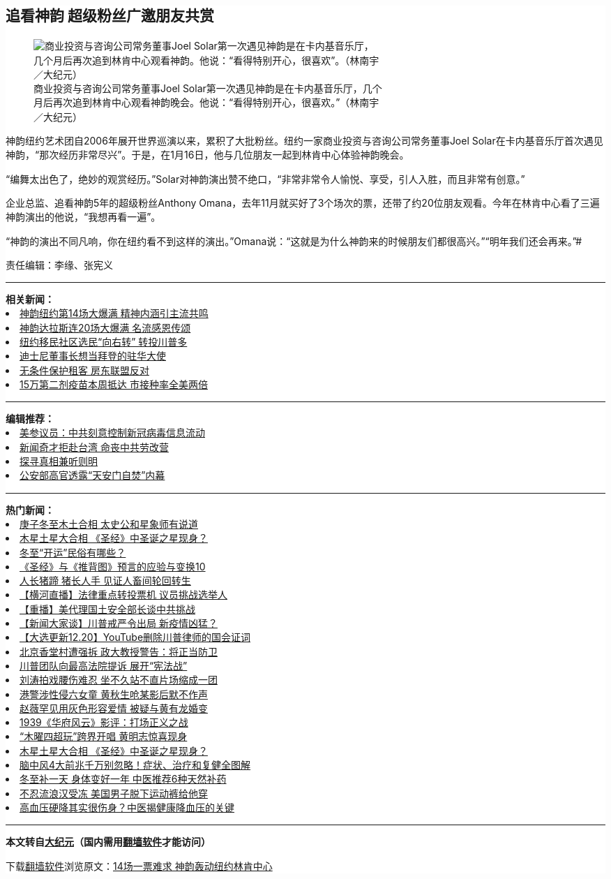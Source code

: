   <h2>追看神韵 超级粉丝广邀朋友共赏</h2>  <figure style="width: 500px" class="wp-caption aligncenter"><img src="//i.epochtimes.com/assets/uploads/2018/01/1801162330582153-600x400.jpg" alt="商业投资与咨询公司常务董事Joel Solar第一次遇见神韵是在卡内基音乐厅，几个月后再次追到林肯中心观看神韵。他说：“看得特别开心，很喜欢”。（林南宇／大纪元）" width="500" b="333" /><figcaption class="wp-caption-text">商业投资与咨询公司常务董事Joel Solar第一次遇见神韵是在卡内基音乐厅，几个月后再次追到林肯中心观看神韵晚会。他说：“看得特别开心，很喜欢。”（林南宇／大纪元）</figcaption></figure>  <p>神韵纽约艺术团自2006年展开世界巡演以来，累积了大批粉丝。纽约一家商业投资与咨询公司常务董事Joel Solar在卡内基音乐厅首次遇见神韵，“那次经历非常尽兴”。于是，在1月16日，他与几位朋友一起到林肯中心体验神韵晚会。</p>
  <p>“编舞太出色了，绝妙的观赏经历。”Solar对神韵演出赞不绝口，“非常非常令人愉悦、享受，引人入胜，而且非常有创意。”</p>
  <p>企业总监、追看神韵5年的超级粉丝Anthony Omana，去年11月就买好了3个场次的票，还带了约20位朋友观看。今年在林肯中心看了三遍神韵演出的他说，“我想再看一遍”。</p>
  <p>“神韵的演出不同凡响，你在纽约看不到这样的演出。”Omana说：“这就是为什么神韵来的时候朋友们都很高兴。”“明年我们还会再来。”#</p>
  <p>责任编辑：李缘、张宪义</p>
  	  <hr>      <strong>相关新闻：</strong>  <li><a href="/gb/18/1/22/n10077778.md#1">神韵纽约第14场大爆满 精神内涵引主流共鸣</a></li>  <li><a href="/gb/18/1/22/n10077904.md#1">神韵达拉斯连20场大爆满 名流感恩传颂</a></li>  <li><a href="/gb/20/12/22/n12637150.md#1">纽约移民社区选民“向右转”  转投川普多</a></li>  <li><a href="/gb/20/12/22/n12637055.md#1">迪士尼董事长想当拜登的驻华大使</a></li>  <li><a href="/gb/20/12/22/n12637061.md#1">无条件保护租客 房东联盟反对</a></li>  <li><a href="/gb/20/12/22/n12637153.md#1">15万第二剂疫苗本周抵达 市接种率全美两倍</a></li>  <hr>      <strong>编辑推荐：</strong>  <li><a href="/gb/20/2/22/n11887949.md#1">美参议员：中共刻意控制新冠病毒信息流动</a></li>  <li><a href="/gb/18/5/27/n10430861.md#1" target="_blank">新闻奇才拒赴台湾 命丧中共劳改营</a></li><li><a href="/gb/11/6/17/n3289382.md?dfh#1" target="_blank">探寻真相兼听则明</a></li><li><a href="/gb/13/5/31/n3883877.md#1" target="_blank">公安部高官透露“天安门自焚”内幕</a></li>  <hr>    <strong>热门新闻：</strong>  <li><a href="/gb/20/12/14/n12619436.md#1">庚子冬至木土合相 太史公和星象师有说道</a></li>  <li><a href="/gb/20/12/20/n12633276.md#1">木星土星大合相 《圣经》中圣诞之星现身？</a></li>  <li><a href="/gb/20/12/17/n12626693.md#1">冬至“开运”民俗有哪些？</a></li>  <li><a href="/gb/20/10/3/n12449869.md#1">《圣经》与《推背图》预言的应验与变换10</a></li>  <li><a href="/gb/20/12/1/n12587271.md#1">人长猪蹄 猪长人手 见证人畜间轮回转生</a></li>  <li><a href="/gb/20/12/22/n12636787.md#1">【横河直播】法律重点转投票机 议员挑战选举人</a></li>  <li><a href="/gb/20/12/21/n12636019.md#1">【重播】美代理国土安全部长谈中共挑战</a></li>  <li><a href="/gb/20/12/21/n12635627.md#1">【新闻大家谈】川普戒严令出局 新疫情凶猛？</a></li>  <li><a href="/gb/20/12/20/n12633433.md#1">【大选更新12.20】YouTube删除川普律师的国会证词</a></li>  <li><a href="/gb/20/12/19/n12632507.md#1">北京香堂村遭强拆 政大教授警告：将正当防卫</a></li>  <li><a href="/gb/20/12/20/n12634263.md#1">川普团队向最高法院提诉 展开“宪法战”</a></li>  <li><a href="/gb/20/12/19/n12631225.md#1">刘涛拍戏腰伤难忍 坐不久站不直片场缩成一团</a></li>  <li><a href="/gb/20/12/20/n12633975.md#1">港警涉性侵六女童 黄秋生呛某影后默不作声</a></li>  <li><a href="/gb/20/12/20/n12634288.md#1">赵薇罕见用灰色形容爱情 被疑与黄有龙婚变</a></li>  <li><a href="/gb/20/12/20/n12632966.md#1">1939《华府风云》影评：打场正义之战</a></li>  <li><a href="/gb/20/12/20/n12632904.md#1">“木曜四超玩”跨界开唱 黄明志惊喜现身</a></li>  <li><a href="/gb/20/12/20/n12633276.md#1">木星土星大合相 《圣经》中圣诞之星现身？</a></li>  <li><a href="/gb/20/12/19/n12632461.md#1">脑中风4大前兆千万别忽略！症状、治疗和复健全图解</a></li>  <li><a href="/gb/20/12/20/n12634295.md#1">冬至补一天 身体变好一年 中医推荐6种天然补药</a></li>  <li><a href="/gb/20/12/21/n12634867.md#1">不忍流浪汉受冻 美国男子脱下运动裤给他穿</a></li>  <li><a href="/gb/20/12/19/n12632302.md#1">高血压硬降其实很伤身？中医揭健康降血压的关键</a></li>  <hr>    <strong>本文转自<a href="https://www.epochtimes.com">大纪元</a>（国内需用<a href="https://github.com/bannedbook/fanqiang/wiki">翻墙软件</a>才能访问）</strong><p>下载<a href="https://github.com/bannedbook/fanqiang/wiki">翻墙软件</a>浏览原文：<a href="https://www.epochtimes.com/gb/18/1/22/n10079392.htm">14场一票难求 神韵轰动纽约林肯中心</a></p>